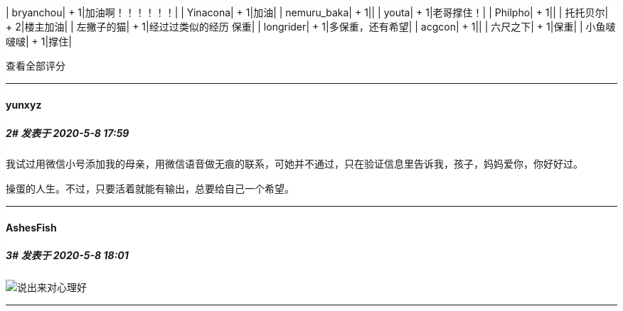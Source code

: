 | bryanchou| + 1|加油啊！！！！！！|
| Yinacona| + 1|加油|
| nemuru_baka| + 1||
| youta| + 1|老哥撑住！|
| Philpho| + 1||
| 托托贝尔| + 2|楼主加油|
| 左撇子的猫| + 1|经过过类似的经历 保重|
| longrider| + 1|多保重，还有希望|
| acgcon| + 1||
| 六尺之下| + 1|保重|
| 小鱼啵啵啵| + 1|撑住|



查看全部评分






*****

####  yunxyz  
##### 2#       发表于 2020-5-8 17:59




我试过用微信小号添加我的母亲，用微信语音做无痕的联系，可她并不通过，只在验证信息里告诉我，孩子，妈妈爱你，你好好过。

操蛋的人生。不过，只要活着就能有输出，总要给自己一个希望。







*****

####  AshesFish  
##### 3#       发表于 2020-5-8 18:01



<img src="https://static.saraba1st.com/image/smiley/face2017/137.gif" referrerpolicy="no-referrer">说出来对心理好







*****
